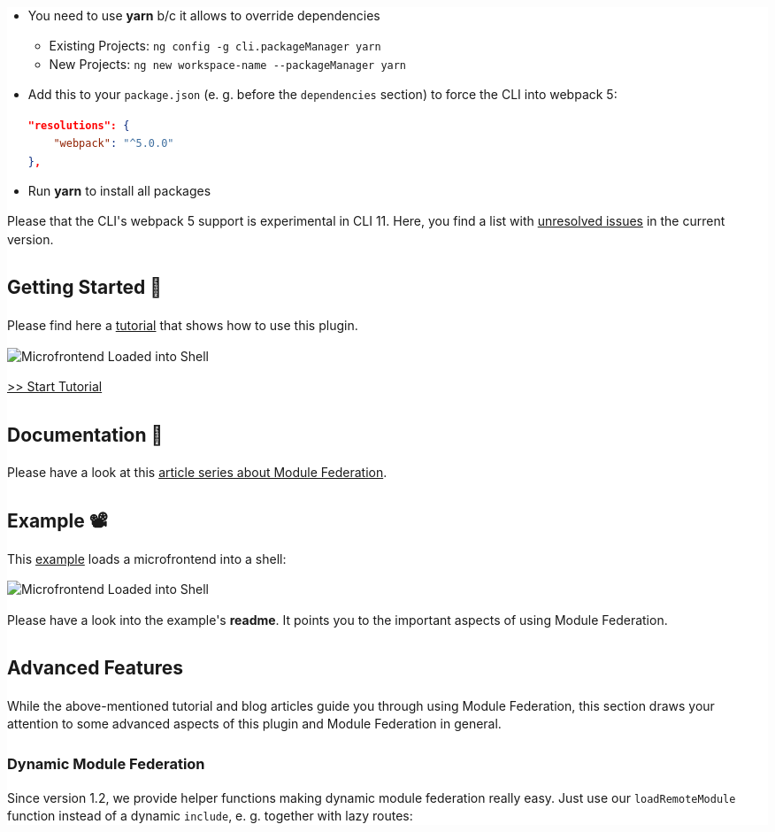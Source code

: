 - You need to use **yarn** b/c it allows to override dependencies

  - Existing Projects: `ng config -g cli.packageManager yarn`
  - New Projects: `ng new workspace-name --packageManager yarn`

- Add this to your `package.json` (e. g. before the `dependencies` section) to force the CLI into webpack 5:

  ```json
  "resolutions": {
      "webpack": "^5.0.0"
  },
  ```

- Run **yarn** to install all packages

Please that the CLI's webpack 5 support is experimental in CLI 11. Here, you find a list with [unresolved issues](https://github.com/angular/angular-cli/pull/18873) in the current version.

## Getting Started 🧪

Please find here a [tutorial](https://github.com/angular-architects/module-federation-plugin/blob/main/packages/mf/tutorial/tutorial.md) that shows how to use this plugin.

![Microfrontend Loaded into Shell](https://github.com/angular-architects/module-federation-plugin/raw/main/packages/mf/tutorial/result.png)

[>> Start Tutorial](https://github.com/angular-architects/module-federation-plugin/blob/main/packages/mf/tutorial/tutorial.md)

## Documentation 📰

Please have a look at this [article series about Module Federation](https://www.angulararchitects.io/aktuelles/the-microfrontend-revolution-part-2-module-federation-with-angular/).

## Example 📽️

This [example](https://github.com/manfredsteyer/module-federation-plugin-example)
loads a microfrontend into a shell:

![Microfrontend Loaded into Shell](https://github.com/angular-architects/module-federation-plugin/raw/main/packages/mf/tutorial/result.png)

Please have a look into the example's **readme**. It points you to the important aspects of using Module Federation.

## Advanced Features

While the above-mentioned tutorial and blog articles guide you through using Module Federation, this section draws your attention to some advanced aspects of this plugin and Module Federation in general.

### Dynamic Module Federation

Since version 1.2, we provide helper functions making dynamic module federation really easy. Just use our `loadRemoteModule` function instead of a dynamic `include`, e. g. together with lazy routes:
